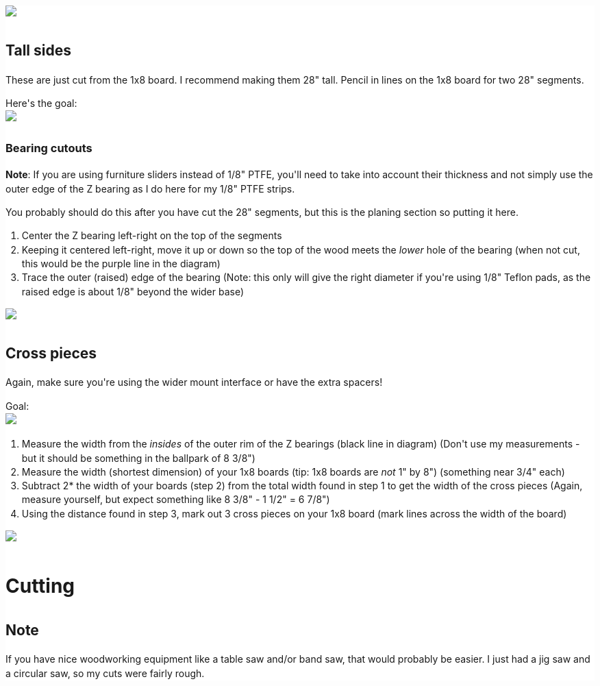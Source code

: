 <img src="file:///C:/Users/wedge/Dropbox/3DPrinting/Hadley/MyWoodenRocker/BaseSketchTextCropped.png" width="600">

## Tall sides
These are just cut from the 1x8 board.
I recommend making them 28" tall. Pencil in lines on the 1x8 board for two 28" segments.

Here's the goal:\
<img src="file:///C:/Users/wedge/Dropbox/3DPrinting/Hadley/MyWoodenRocker/TallSidesBlank.png" width="300">

### Bearing cutouts
**Note**: If you are using furniture sliders instead of 1/8" PTFE, you'll need to take into account their thickness and not simply use the outer edge of the Z bearing as I do here for my 1/8" PTFE strips.

You probably should do this after you have cut the 28" segments, but this is the planing section so putting it here.

1. Center the Z bearing left-right on the top of the segments
1. Keeping it centered left-right, move it up or down so the top of the wood meets the _lower_ hole of the bearing (when not cut, this would be the purple line in the diagram)
1. Trace the outer (raised) edge of the bearing (Note: this only will give the right diameter if you're using 1/8" Teflon pads, as the raised edge is about 1/8" beyond the wider base)

<img src="file:///C:/Users/wedge/Dropbox/3DPrinting/Hadley/MyWoodenRocker/Z-bearing-cutout-cropped.png" width="600">

## Cross pieces
Again, make sure you're using the wider mount interface or have the extra spacers!

Goal:\
<img src="file:///C:/Users/wedge/Dropbox/3DPrinting/Hadley/MyWoodenRocker/CrossPiecesBlank.png" width="400">

1. Measure the width from the *insides* of the outer rim of the Z bearings (black line in diagram) (Don't use my measurements - but it should be something in the ballpark of 8 3/8")
1. Measure the width (shortest dimension) of your 1x8 boards (tip: 1x8 boards are _not_ 1" by 8") (something near 3/4" each)
1. Subtract 2\* the width of your boards (step 2) from the total width found in step 1 to get the width of the cross pieces (Again, measure yourself, but expect something like 8 3/8" - 1 1/2" = 6 7/8")
1. Using the distance found in step 3, mark out 3 cross pieces on your 1x8 board (mark lines across the width of the board)

<img src="file:///C:/Users/wedge/Dropbox/3DPrinting/Hadley/MyWoodenRocker/MTA-measure.png" width="500">


# Cutting
## Note
If you have nice woodworking equipment like a table saw and/or band saw, that would probably be easier. I just had a jig saw and a circular saw, so my cuts were fairly rough.
